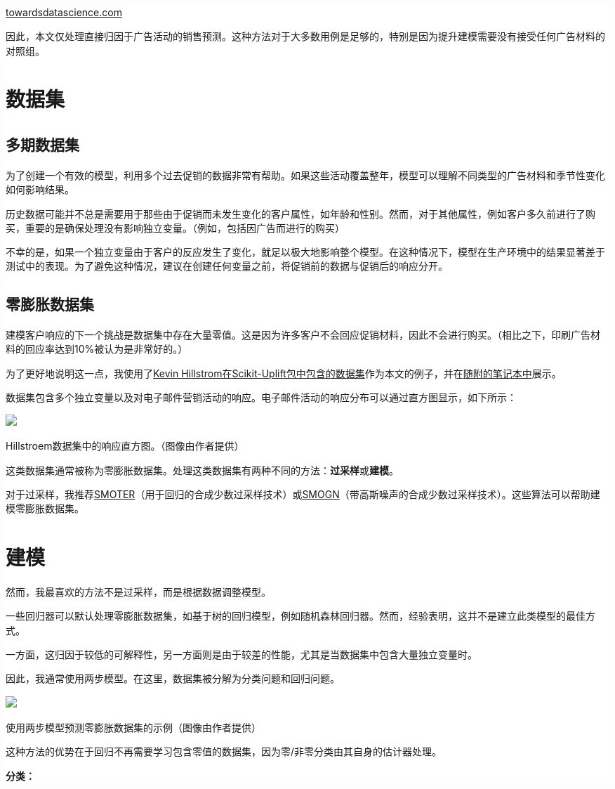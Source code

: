 [towardsdatascience.com](/a-quick-uplift-modeling-introduction-6e14de32bfe0?source=post_page-----63fd1fc80e27--------------------------------)

因此，本文仅处理直接归因于广告活动的销售预测。这种方法对于大多数用例是足够的，特别是因为提升建模需要没有接受任何广告材料的对照组。

# **数据集**

## 多期数据集

为了创建一个有效的模型，利用多个过去促销的数据非常有帮助。如果这些活动覆盖整年，模型可以理解不同类型的广告材料和季节性变化如何影响结果。

历史数据可能并不总是需要用于那些由于促销而未发生变化的客户属性，如年龄和性别。然而，对于其他属性，例如客户多久前进行了购买，重要的是确保处理没有影响独立变量。（例如，包括因广告而进行的购买）

不幸的是，如果一个独立变量由于客户的反应发生了变化，就足以极大地影响整个模型。在这种情况下，模型在生产环境中的结果显著差于测试中的表现。为了避免这种情况，建议在创建任何变量之前，将促销前的数据与促销后的响应分开。

## 零膨胀数据集

建模客户响应的下一个挑战是数据集中存在大量零值。这是因为许多客户不会回应促销材料，因此不会进行购买。（相比之下，印刷广告材料的回应率达到10%被认为是非常好的。）

为了更好地说明这一点，我使用了[Kevin Hillstrom在Scikit-Uplift包中包含的数据集](https://www.uplift-modeling.com/en/latest/api/datasets/fetch_hillstrom.html)作为本文的例子，并在[随附的笔记本中](https://colab.research.google.com/drive/1SOKW5Njv5iN21R_syNVK0S9bpFeLehs8?usp=sharing)展示。

数据集包含多个独立变量以及对电子邮件营销活动的响应。电子邮件活动的响应分布可以通过直方图显示，如下所示：

![](../Images/5a07322e67cb1333b6381faf88148368.png)

Hillstroem数据集中的响应直方图。（图像由作者提供）

这类数据集通常被称为零膨胀数据集。处理这类数据集有两种不同的方法：**过采样**或**建模**。

对于过采样，我推荐[SMOTER](https://researchcommons.waikato.ac.nz/bitstream/handle/10289/8518/smoteR.pdf;jsessionid=D35C64E5C6994E13BF9C1236166B1B4F?sequence=23)（用于回归的合成少数过采样技术）或[SMOGN](https://www.researchgate.net/publication/319906917_SMOGN_a_Pre-processing_Approach_for_Imbalanced_Regression)（带高斯噪声的合成少数过采样技术）。这些算法可以帮助建模零膨胀数据集。

# 建模

然而，我最喜欢的方法不是过采样，而是根据数据调整模型。

一些回归器可以默认处理零膨胀数据集，如基于树的回归模型，例如随机森林回归器。然而，经验表明，这并不是建立此类模型的最佳方式。

一方面，这归因于较低的可解释性，另一方面则是由于较差的性能，尤其是当数据集中包含大量独立变量时。

因此，我通常使用两步模型。在这里，数据集被分解为分类问题和回归问题。

![](../Images/af345a9f60523742977b2f2754281efa.png)

使用两步模型预测零膨胀数据集的示例（图像由作者提供）

这种方法的优势在于回归不再需要学习包含零值的数据集，因为零/非零分类由其自身的估计器处理。

**分类：**

